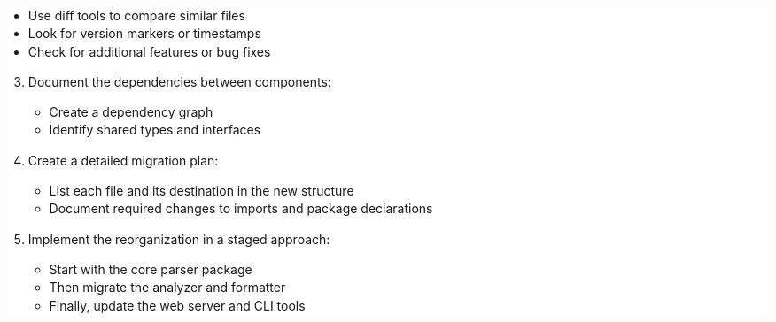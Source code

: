    - Use diff tools to compare similar files
   - Look for version markers or timestamps
   - Check for additional features or bug fixes

3. Document the dependencies between components:

   - Create a dependency graph
   - Identify shared types and interfaces

4. Create a detailed migration plan:

   - List each file and its destination in the new structure
   - Document required changes to imports and package declarations

5. Implement the reorganization in a staged approach:
   - Start with the core parser package
   - Then migrate the analyzer and formatter
   - Finally, update the web server and CLI tools
